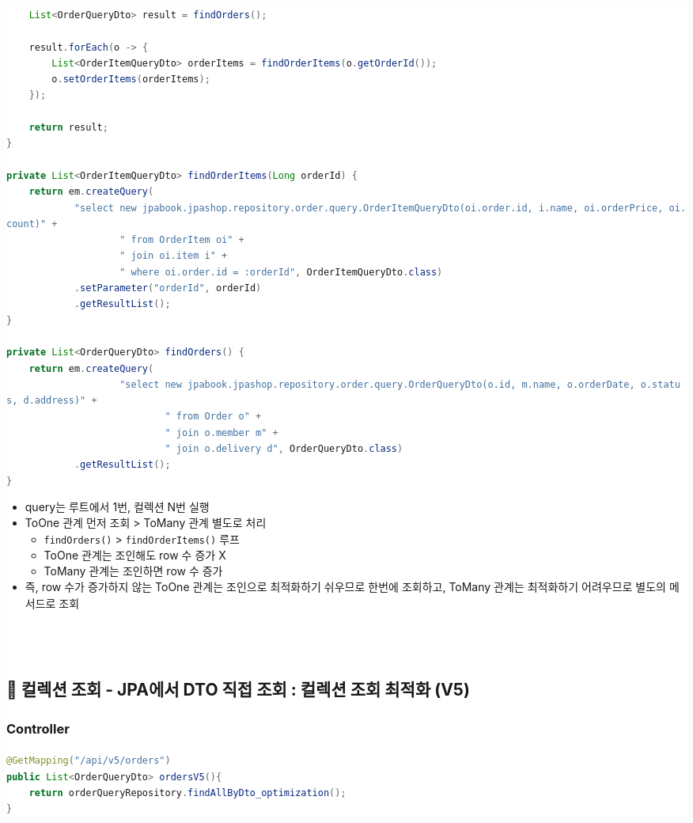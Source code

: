 ```java
    List<OrderQueryDto> result = findOrders();

    result.forEach(o -> {
        List<OrderItemQueryDto> orderItems = findOrderItems(o.getOrderId());
        o.setOrderItems(orderItems);
    });

    return result;
}

private List<OrderItemQueryDto> findOrderItems(Long orderId) {
    return em.createQuery(
            "select new jpabook.jpashop.repository.order.query.OrderItemQueryDto(oi.order.id, i.name, oi.orderPrice, oi.count)" +
                    " from OrderItem oi" +
                    " join oi.item i" +
                    " where oi.order.id = :orderId", OrderItemQueryDto.class)
            .setParameter("orderId", orderId)
            .getResultList();
}

private List<OrderQueryDto> findOrders() {
    return em.createQuery(
                    "select new jpabook.jpashop.repository.order.query.OrderQueryDto(o.id, m.name, o.orderDate, o.status, d.address)" +
                            " from Order o" +
                            " join o.member m" +
                            " join o.delivery d", OrderQueryDto.class)
            .getResultList();
}

```
- query는 루트에서 1번, 컬렉션 N번 실행
- ToOne 관계 먼저 조회 > ToMany 관계 별도로 처리
  - `findOrders()` > `findOrderItems()` 루프
  - ToOne 관계는 조인해도 row 수 증가 X
  - ToMany 관계는 조인하면 row 수 증가
- 즉, row 수가 증가하지 않는 ToOne 관계는 조인으로 최적화하기 쉬우므로 한번에 조회하고, ToMany 관계는 최적화하기 어려우므로 별도의 메서드로 조회



</br></br>

## 📍 컬렉션 조회 - JPA에서 DTO 직접 조회 : 컬렉션 조회 최적화 (V5)

### Controller
```java
@GetMapping("/api/v5/orders")
public List<OrderQueryDto> ordersV5(){
    return orderQueryRepository.findAllByDto_optimization();
}
```
